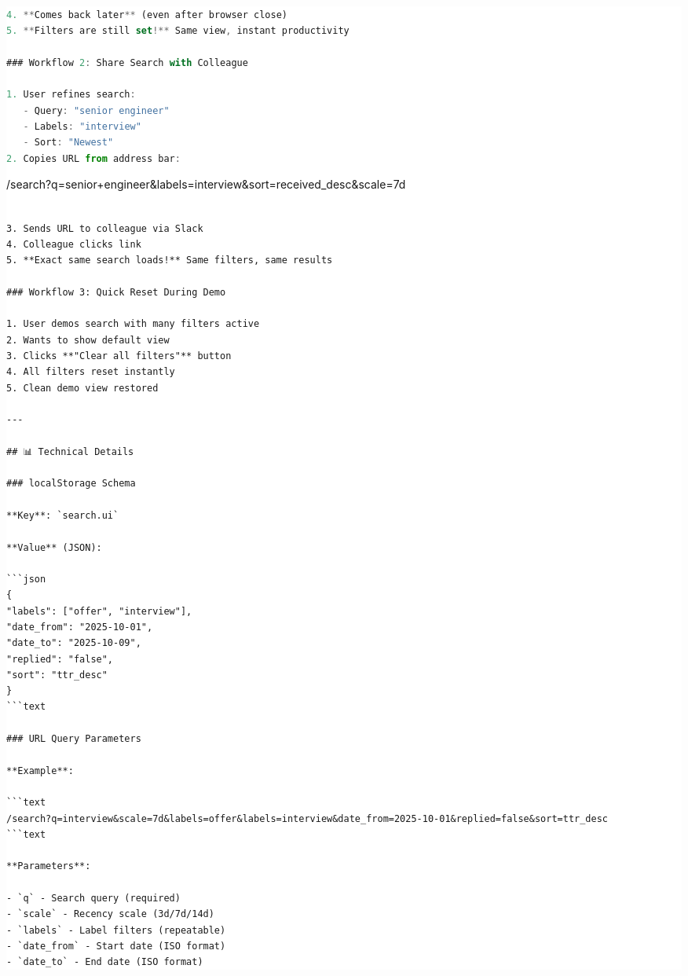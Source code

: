 ```typescript
4. **Comes back later** (even after browser close)
5. **Filters are still set!** Same view, instant productivity

### Workflow 2: Share Search with Colleague

1. User refines search:
   - Query: "senior engineer"
   - Labels: "interview"
   - Sort: "Newest"
2. Copies URL from address bar:

   ```

   /search?q=senior+engineer&labels=interview&sort=received_desc&scale=7d

   ```

3. Sends URL to colleague via Slack
4. Colleague clicks link
5. **Exact same search loads!** Same filters, same results

### Workflow 3: Quick Reset During Demo

1. User demos search with many filters active
2. Wants to show default view
3. Clicks **"Clear all filters"** button
4. All filters reset instantly
5. Clean demo view restored

---

## 📊 Technical Details

### localStorage Schema

**Key**: `search.ui`

**Value** (JSON):

```json
{
  "labels": ["offer", "interview"],
  "date_from": "2025-10-01",
  "date_to": "2025-10-09",
  "replied": "false",
  "sort": "ttr_desc"
}
```text

### URL Query Parameters

**Example**:

```text
/search?q=interview&scale=7d&labels=offer&labels=interview&date_from=2025-10-01&replied=false&sort=ttr_desc
```text

**Parameters**:

- `q` - Search query (required)
- `scale` - Recency scale (3d/7d/14d)
- `labels` - Label filters (repeatable)
- `date_from` - Start date (ISO format)
- `date_to` - End date (ISO format)
   ```